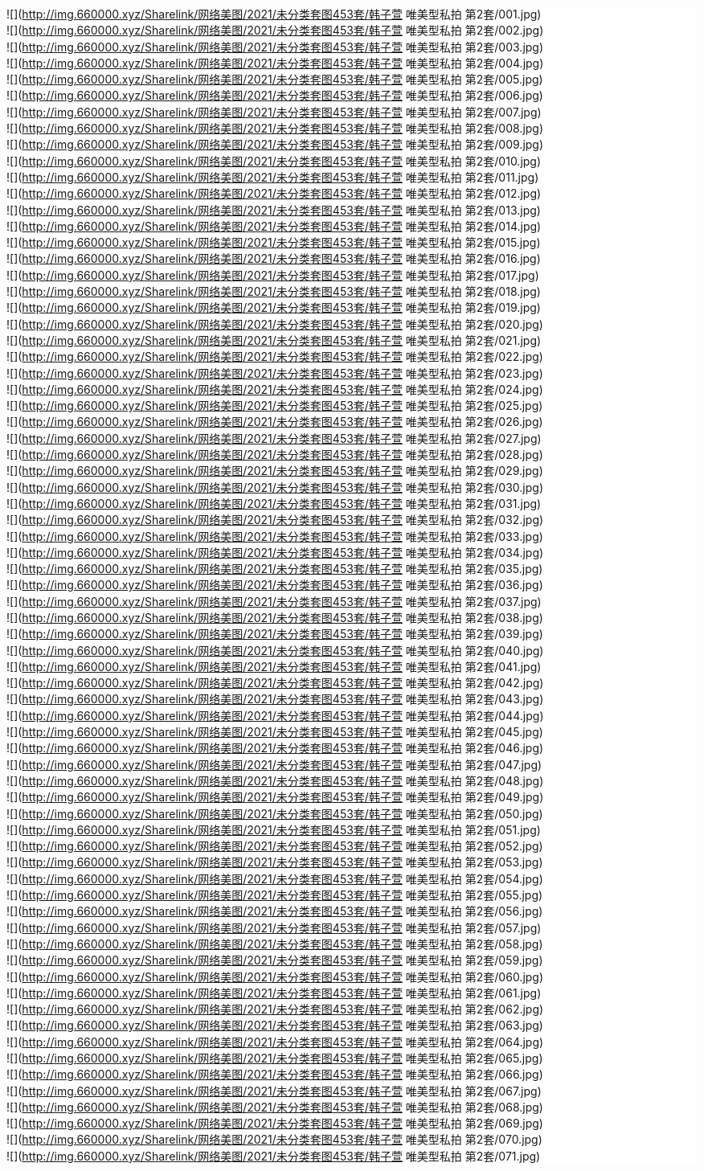  ![](http://img.660000.xyz/Sharelink/网络美图/2021/未分类套图453套/韩子萱 唯美型私拍 第2套/001.jpg) <br>![](http://img.660000.xyz/Sharelink/网络美图/2021/未分类套图453套/韩子萱 唯美型私拍 第2套/002.jpg) <br>![](http://img.660000.xyz/Sharelink/网络美图/2021/未分类套图453套/韩子萱 唯美型私拍 第2套/003.jpg) <br>![](http://img.660000.xyz/Sharelink/网络美图/2021/未分类套图453套/韩子萱 唯美型私拍 第2套/004.jpg) <br>![](http://img.660000.xyz/Sharelink/网络美图/2021/未分类套图453套/韩子萱 唯美型私拍 第2套/005.jpg) <br>![](http://img.660000.xyz/Sharelink/网络美图/2021/未分类套图453套/韩子萱 唯美型私拍 第2套/006.jpg) <br>![](http://img.660000.xyz/Sharelink/网络美图/2021/未分类套图453套/韩子萱 唯美型私拍 第2套/007.jpg) <br>![](http://img.660000.xyz/Sharelink/网络美图/2021/未分类套图453套/韩子萱 唯美型私拍 第2套/008.jpg) <br>![](http://img.660000.xyz/Sharelink/网络美图/2021/未分类套图453套/韩子萱 唯美型私拍 第2套/009.jpg) <br>![](http://img.660000.xyz/Sharelink/网络美图/2021/未分类套图453套/韩子萱 唯美型私拍 第2套/010.jpg) <br>![](http://img.660000.xyz/Sharelink/网络美图/2021/未分类套图453套/韩子萱 唯美型私拍 第2套/011.jpg) <br>![](http://img.660000.xyz/Sharelink/网络美图/2021/未分类套图453套/韩子萱 唯美型私拍 第2套/012.jpg) <br>![](http://img.660000.xyz/Sharelink/网络美图/2021/未分类套图453套/韩子萱 唯美型私拍 第2套/013.jpg) <br>![](http://img.660000.xyz/Sharelink/网络美图/2021/未分类套图453套/韩子萱 唯美型私拍 第2套/014.jpg) <br>![](http://img.660000.xyz/Sharelink/网络美图/2021/未分类套图453套/韩子萱 唯美型私拍 第2套/015.jpg) <br>![](http://img.660000.xyz/Sharelink/网络美图/2021/未分类套图453套/韩子萱 唯美型私拍 第2套/016.jpg) <br>![](http://img.660000.xyz/Sharelink/网络美图/2021/未分类套图453套/韩子萱 唯美型私拍 第2套/017.jpg) <br>![](http://img.660000.xyz/Sharelink/网络美图/2021/未分类套图453套/韩子萱 唯美型私拍 第2套/018.jpg) <br>![](http://img.660000.xyz/Sharelink/网络美图/2021/未分类套图453套/韩子萱 唯美型私拍 第2套/019.jpg) <br>![](http://img.660000.xyz/Sharelink/网络美图/2021/未分类套图453套/韩子萱 唯美型私拍 第2套/020.jpg) <br>![](http://img.660000.xyz/Sharelink/网络美图/2021/未分类套图453套/韩子萱 唯美型私拍 第2套/021.jpg) <br>![](http://img.660000.xyz/Sharelink/网络美图/2021/未分类套图453套/韩子萱 唯美型私拍 第2套/022.jpg) <br>![](http://img.660000.xyz/Sharelink/网络美图/2021/未分类套图453套/韩子萱 唯美型私拍 第2套/023.jpg) <br>![](http://img.660000.xyz/Sharelink/网络美图/2021/未分类套图453套/韩子萱 唯美型私拍 第2套/024.jpg) <br>![](http://img.660000.xyz/Sharelink/网络美图/2021/未分类套图453套/韩子萱 唯美型私拍 第2套/025.jpg) <br>![](http://img.660000.xyz/Sharelink/网络美图/2021/未分类套图453套/韩子萱 唯美型私拍 第2套/026.jpg) <br>![](http://img.660000.xyz/Sharelink/网络美图/2021/未分类套图453套/韩子萱 唯美型私拍 第2套/027.jpg) <br>![](http://img.660000.xyz/Sharelink/网络美图/2021/未分类套图453套/韩子萱 唯美型私拍 第2套/028.jpg) <br>![](http://img.660000.xyz/Sharelink/网络美图/2021/未分类套图453套/韩子萱 唯美型私拍 第2套/029.jpg) <br>![](http://img.660000.xyz/Sharelink/网络美图/2021/未分类套图453套/韩子萱 唯美型私拍 第2套/030.jpg) <br>![](http://img.660000.xyz/Sharelink/网络美图/2021/未分类套图453套/韩子萱 唯美型私拍 第2套/031.jpg) <br>![](http://img.660000.xyz/Sharelink/网络美图/2021/未分类套图453套/韩子萱 唯美型私拍 第2套/032.jpg) <br>![](http://img.660000.xyz/Sharelink/网络美图/2021/未分类套图453套/韩子萱 唯美型私拍 第2套/033.jpg) <br>![](http://img.660000.xyz/Sharelink/网络美图/2021/未分类套图453套/韩子萱 唯美型私拍 第2套/034.jpg) <br>![](http://img.660000.xyz/Sharelink/网络美图/2021/未分类套图453套/韩子萱 唯美型私拍 第2套/035.jpg) <br>![](http://img.660000.xyz/Sharelink/网络美图/2021/未分类套图453套/韩子萱 唯美型私拍 第2套/036.jpg) <br>![](http://img.660000.xyz/Sharelink/网络美图/2021/未分类套图453套/韩子萱 唯美型私拍 第2套/037.jpg) <br>![](http://img.660000.xyz/Sharelink/网络美图/2021/未分类套图453套/韩子萱 唯美型私拍 第2套/038.jpg) <br>![](http://img.660000.xyz/Sharelink/网络美图/2021/未分类套图453套/韩子萱 唯美型私拍 第2套/039.jpg) <br>![](http://img.660000.xyz/Sharelink/网络美图/2021/未分类套图453套/韩子萱 唯美型私拍 第2套/040.jpg) <br>![](http://img.660000.xyz/Sharelink/网络美图/2021/未分类套图453套/韩子萱 唯美型私拍 第2套/041.jpg) <br>![](http://img.660000.xyz/Sharelink/网络美图/2021/未分类套图453套/韩子萱 唯美型私拍 第2套/042.jpg) <br>![](http://img.660000.xyz/Sharelink/网络美图/2021/未分类套图453套/韩子萱 唯美型私拍 第2套/043.jpg) <br>![](http://img.660000.xyz/Sharelink/网络美图/2021/未分类套图453套/韩子萱 唯美型私拍 第2套/044.jpg) <br>![](http://img.660000.xyz/Sharelink/网络美图/2021/未分类套图453套/韩子萱 唯美型私拍 第2套/045.jpg) <br>![](http://img.660000.xyz/Sharelink/网络美图/2021/未分类套图453套/韩子萱 唯美型私拍 第2套/046.jpg) <br>![](http://img.660000.xyz/Sharelink/网络美图/2021/未分类套图453套/韩子萱 唯美型私拍 第2套/047.jpg) <br>![](http://img.660000.xyz/Sharelink/网络美图/2021/未分类套图453套/韩子萱 唯美型私拍 第2套/048.jpg) <br>![](http://img.660000.xyz/Sharelink/网络美图/2021/未分类套图453套/韩子萱 唯美型私拍 第2套/049.jpg) <br>![](http://img.660000.xyz/Sharelink/网络美图/2021/未分类套图453套/韩子萱 唯美型私拍 第2套/050.jpg) <br>![](http://img.660000.xyz/Sharelink/网络美图/2021/未分类套图453套/韩子萱 唯美型私拍 第2套/051.jpg) <br>![](http://img.660000.xyz/Sharelink/网络美图/2021/未分类套图453套/韩子萱 唯美型私拍 第2套/052.jpg) <br>![](http://img.660000.xyz/Sharelink/网络美图/2021/未分类套图453套/韩子萱 唯美型私拍 第2套/053.jpg) <br>![](http://img.660000.xyz/Sharelink/网络美图/2021/未分类套图453套/韩子萱 唯美型私拍 第2套/054.jpg) <br>![](http://img.660000.xyz/Sharelink/网络美图/2021/未分类套图453套/韩子萱 唯美型私拍 第2套/055.jpg) <br>![](http://img.660000.xyz/Sharelink/网络美图/2021/未分类套图453套/韩子萱 唯美型私拍 第2套/056.jpg) <br>![](http://img.660000.xyz/Sharelink/网络美图/2021/未分类套图453套/韩子萱 唯美型私拍 第2套/057.jpg) <br>![](http://img.660000.xyz/Sharelink/网络美图/2021/未分类套图453套/韩子萱 唯美型私拍 第2套/058.jpg) <br>![](http://img.660000.xyz/Sharelink/网络美图/2021/未分类套图453套/韩子萱 唯美型私拍 第2套/059.jpg) <br>![](http://img.660000.xyz/Sharelink/网络美图/2021/未分类套图453套/韩子萱 唯美型私拍 第2套/060.jpg) <br>![](http://img.660000.xyz/Sharelink/网络美图/2021/未分类套图453套/韩子萱 唯美型私拍 第2套/061.jpg) <br>![](http://img.660000.xyz/Sharelink/网络美图/2021/未分类套图453套/韩子萱 唯美型私拍 第2套/062.jpg) <br>![](http://img.660000.xyz/Sharelink/网络美图/2021/未分类套图453套/韩子萱 唯美型私拍 第2套/063.jpg) <br>![](http://img.660000.xyz/Sharelink/网络美图/2021/未分类套图453套/韩子萱 唯美型私拍 第2套/064.jpg) <br>![](http://img.660000.xyz/Sharelink/网络美图/2021/未分类套图453套/韩子萱 唯美型私拍 第2套/065.jpg) <br>![](http://img.660000.xyz/Sharelink/网络美图/2021/未分类套图453套/韩子萱 唯美型私拍 第2套/066.jpg) <br>![](http://img.660000.xyz/Sharelink/网络美图/2021/未分类套图453套/韩子萱 唯美型私拍 第2套/067.jpg) <br>![](http://img.660000.xyz/Sharelink/网络美图/2021/未分类套图453套/韩子萱 唯美型私拍 第2套/068.jpg) <br>![](http://img.660000.xyz/Sharelink/网络美图/2021/未分类套图453套/韩子萱 唯美型私拍 第2套/069.jpg) <br>![](http://img.660000.xyz/Sharelink/网络美图/2021/未分类套图453套/韩子萱 唯美型私拍 第2套/070.jpg) <br>![](http://img.660000.xyz/Sharelink/网络美图/2021/未分类套图453套/韩子萱 唯美型私拍 第2套/071.jpg)